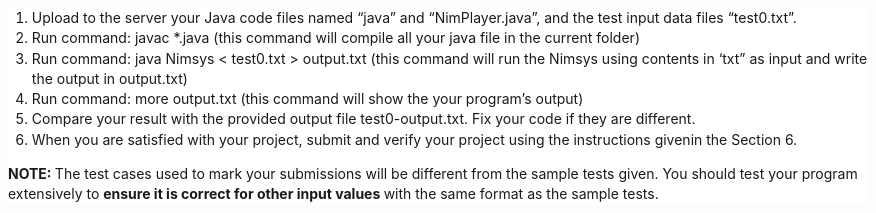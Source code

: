 <ol>

 <li>Upload to the server your Java code files named “java” and “NimPlayer.java”, and the test input data files “test0.txt”.</li>

 <li>Run command: javac *.java (this command will compile all your java file in the current folder)</li>

 <li>Run command: java Nimsys &lt; test0.txt &gt; output.txt (this command will run the Nimsys using contents in ‘txt” as input and write the output in output.txt)</li>

 <li>Run command: more output.txt (this command will show the your program’s output)</li>

 <li>Compare your result with the provided output file test0-output.txt. Fix your code if they are different.</li>

 <li>When you are satisfied with your project, submit and verify your project using the instructions givenin the Section 6.</li>

</ol>

<strong>NOTE: </strong>The test cases used to mark your submissions will be different from the sample tests given. You should test your program extensively to <strong>ensure it is correct for other input values </strong>with the same format as the sample tests.